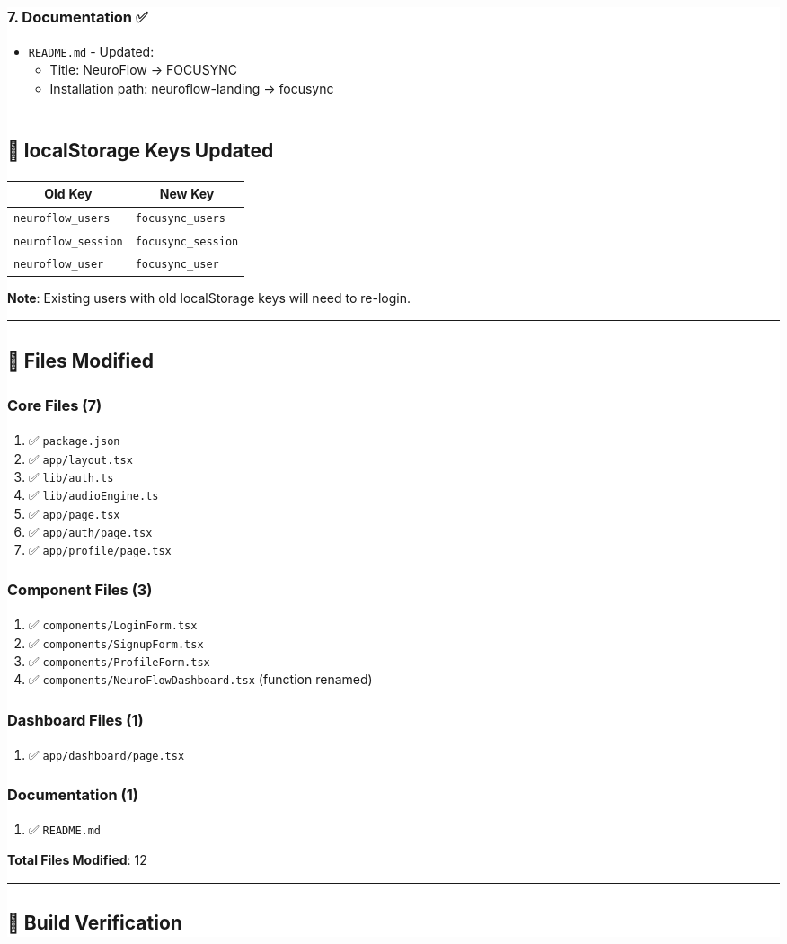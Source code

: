 ### 7. **Documentation** ✅
- `README.md` - Updated:
  - Title: NeuroFlow → FOCUSYNC
  - Installation path: neuroflow-landing → focusync

---

## 🔄 localStorage Keys Updated

| Old Key | New Key |
|---------|---------|
| `neuroflow_users` | `focusync_users` |
| `neuroflow_session` | `focusync_session` |
| `neuroflow_user` | `focusync_user` |

**Note**: Existing users with old localStorage keys will need to re-login.

---

## 📁 Files Modified

### Core Files (7)
1. ✅ `package.json`
2. ✅ `app/layout.tsx`
3. ✅ `lib/auth.ts`
4. ✅ `lib/audioEngine.ts`
5. ✅ `app/page.tsx`
6. ✅ `app/auth/page.tsx`
7. ✅ `app/profile/page.tsx`

### Component Files (3)
1. ✅ `components/LoginForm.tsx`
2. ✅ `components/SignupForm.tsx`
3. ✅ `components/ProfileForm.tsx`
4. ✅ `components/NeuroFlowDashboard.tsx` (function renamed)

### Dashboard Files (1)
1. ✅ `app/dashboard/page.tsx`

### Documentation (1)
1. ✅ `README.md`

**Total Files Modified**: 12

---

## 🧪 Build Verification
